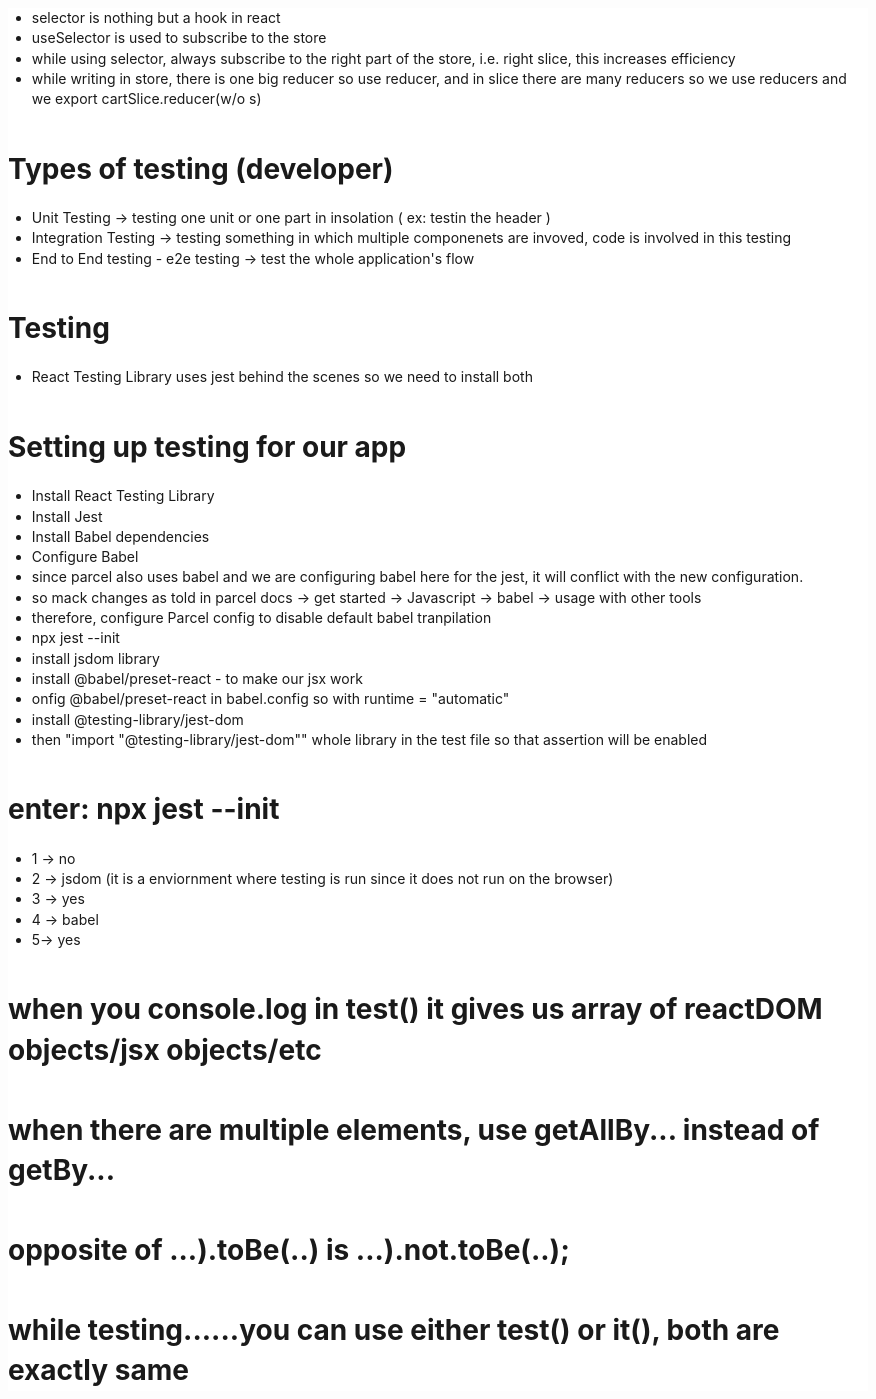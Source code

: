 - selector is nothing but a hook in react
- useSelector is used to subscribe to the store
- while using selector, always subscribe to the right part of the store, i.e. right slice, this increases efficiency
- while writing in store, there is one big reducer so use reducer, and in slice there are many reducers so we use reducers and we export cartSlice.reducer(w/o s)


# Types of testing (developer)
- Unit Testing -> testing one unit or one part in insolation ( ex: testin the header )
- Integration Testing -> testing something in which multiple componenets are invoved, code is involved in this testing
- End to End testing - e2e testing -> test the whole application's flow


# Testing
- React Testing Library uses jest behind the scenes so we need to install both


# Setting up testing for our app
- Install React Testing Library
- Install Jest
- Install Babel dependencies
- Configure Babel
- since parcel also uses babel and we are configuring babel here for the jest, it will conflict with the new configuration.
- so mack changes as told in parcel docs -> get started -> Javascript -> babel -> usage with other tools
- therefore, configure Parcel config to disable default babel tranpilation
- npx jest --init
- install jsdom library
- install @babel/preset-react - to make our jsx work
- onfig @babel/preset-react in babel.config so with runtime = "automatic"
- install @testing-library/jest-dom
- then "import "@testing-library/jest-dom"" whole library in the test file so that assertion will be enabled

# enter: npx jest --init
- 1 -> no
- 2 -> jsdom (it is a enviornment where testing is run since it does not run on the browser)
- 3 -> yes
- 4 -> babel
- 5-> yes

# when you console.log in test() it gives us array of reactDOM objects/jsx objects/etc

# when there are multiple elements, use getAllBy... instead of getBy...

# opposite of ...).toBe(..) is ...).not.toBe(..);


# while testing......you can use either test() or it(), both are exactly same
